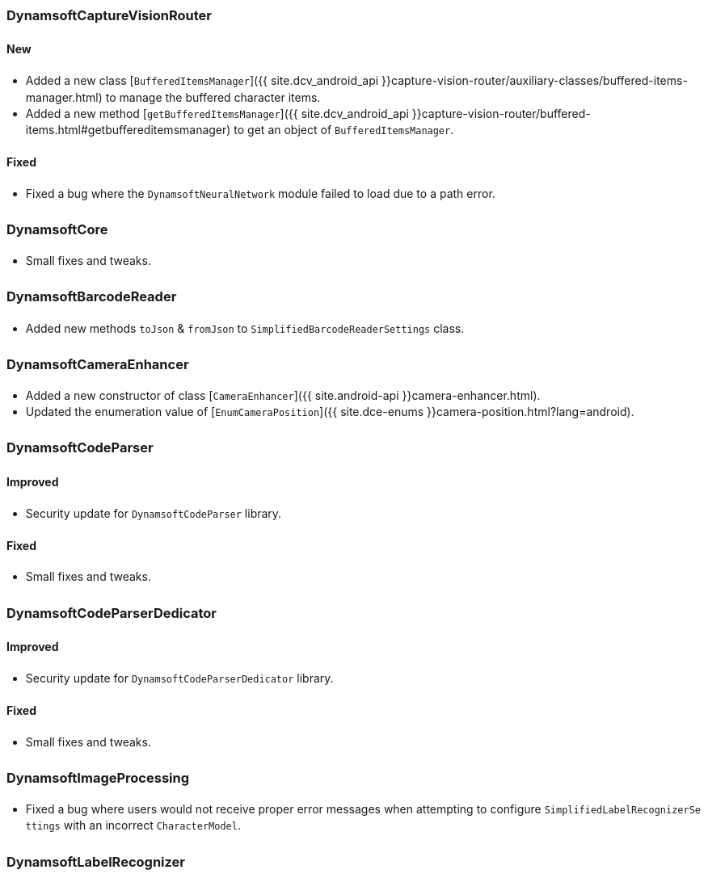 ### DynamsoftCaptureVisionRouter

#### New

- Added a new class [`BufferedItemsManager`]({{ site.dcv_android_api }}capture-vision-router/auxiliary-classes/buffered-items-manager.html) to manage the buffered character items.
- Added a new method [`getBufferedItemsManager`]({{ site.dcv_android_api }}capture-vision-router/buffered-items.html#getbuffereditemsmanager) to get an object of `BufferedItemsManager`.

#### Fixed

- Fixed a bug where the `DynamsoftNeuralNetwork` module failed to load due to a path error.

### DynamsoftCore

- Small fixes and tweaks.

### DynamsoftBarcodeReader

- Added new methods `toJson` & `fromJson` to `SimplifiedBarcodeReaderSettings` class.

### DynamsoftCameraEnhancer

- Added a new constructor of class [`CameraEnhancer`]({{ site.android-api }}camera-enhancer.html).
- Updated the enumeration value of [`EnumCameraPosition`]({{ site.dce-enums }}camera-position.html?lang=android).

### DynamsoftCodeParser

#### Improved

- Security update for `DynamsoftCodeParser` library.

#### Fixed

- Small fixes and tweaks.

### DynamsoftCodeParserDedicator

#### Improved

- Security update for `DynamsoftCodeParserDedicator` library.

#### Fixed

- Small fixes and tweaks.

### DynamsoftImageProcessing

- Fixed a bug where users would not receive proper error messages when attempting to configure `SimplifiedLabelRecognizerSettings` with an incorrect `CharacterModel`.

### DynamsoftLabelRecognizer
